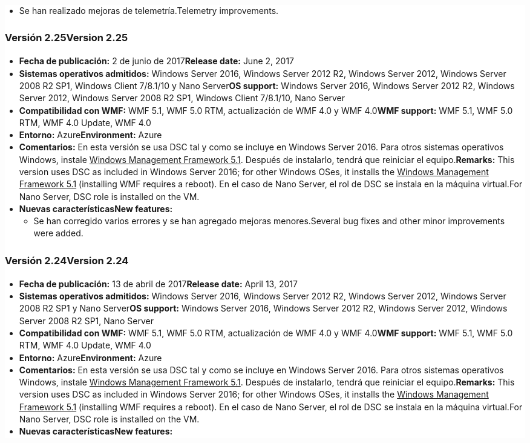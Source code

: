   - <span data-ttu-id="883be-183">Se han realizado mejoras de telemetría.</span><span class="sxs-lookup"><span data-stu-id="883be-183">Telemetry improvements.</span></span>

### <a name="version-225"></a><span data-ttu-id="883be-184">Versión 2.25</span><span class="sxs-lookup"><span data-stu-id="883be-184">Version 2.25</span></span>

- <span data-ttu-id="883be-185">**Fecha de publicación:** 2 de junio de 2017</span><span class="sxs-lookup"><span data-stu-id="883be-185">**Release date:** June 2, 2017</span></span>
- <span data-ttu-id="883be-186">**Sistemas operativos admitidos:** Windows Server 2016, Windows Server 2012 R2, Windows Server 2012, Windows Server 2008 R2 SP1, Windows Client 7/8.1/10 y Nano Server</span><span class="sxs-lookup"><span data-stu-id="883be-186">**OS support:** Windows Server 2016, Windows Server 2012 R2, Windows Server 2012, Windows Server 2008 R2 SP1, Windows Client 7/8.1/10, Nano Server</span></span>
- <span data-ttu-id="883be-187">**Compatibilidad con WMF:** WMF 5.1, WMF 5.0 RTM, actualización de WMF 4.0 y WMF 4.0</span><span class="sxs-lookup"><span data-stu-id="883be-187">**WMF support:** WMF 5.1, WMF 5.0 RTM, WMF 4.0 Update, WMF 4.0</span></span>
- <span data-ttu-id="883be-188">**Entorno:** Azure</span><span class="sxs-lookup"><span data-stu-id="883be-188">**Environment:** Azure</span></span>
- <span data-ttu-id="883be-189">**Comentarios:** En esta versión se usa DSC tal y como se incluye en Windows Server 2016. Para otros sistemas operativos Windows, instale [Windows Management Framework 5.1](https://blogs.msdn.microsoft.com/powershell/2016/12/06/wmf-5-1-releasing-january-2017/). Después de instalarlo, tendrá que reiniciar el equipo.</span><span class="sxs-lookup"><span data-stu-id="883be-189">**Remarks:** This version uses DSC as included in Windows Server 2016; for other Windows OSes, it installs the [Windows Management Framework 5.1](https://blogs.msdn.microsoft.com/powershell/2016/12/06/wmf-5-1-releasing-january-2017/) (installing WMF requires a reboot).</span></span> <span data-ttu-id="883be-190">En el caso de Nano Server, el rol de DSC se instala en la máquina virtual.</span><span class="sxs-lookup"><span data-stu-id="883be-190">For Nano Server, DSC role is installed on the VM.</span></span>
- <span data-ttu-id="883be-191">**Nuevas características**</span><span class="sxs-lookup"><span data-stu-id="883be-191">**New features:**</span></span>
  - <span data-ttu-id="883be-192">Se han corregido varios errores y se han agregado mejoras menores.</span><span class="sxs-lookup"><span data-stu-id="883be-192">Several bug fixes and other minor improvements were added.</span></span>

### <a name="version-224"></a><span data-ttu-id="883be-193">Versión 2.24</span><span class="sxs-lookup"><span data-stu-id="883be-193">Version 2.24</span></span>

- <span data-ttu-id="883be-194">**Fecha de publicación:** 13 de abril de 2017</span><span class="sxs-lookup"><span data-stu-id="883be-194">**Release date:** April 13, 2017</span></span>
- <span data-ttu-id="883be-195">**Sistemas operativos admitidos:** Windows Server 2016, Windows Server 2012 R2, Windows Server 2012, Windows Server 2008 R2 SP1 y Nano Server</span><span class="sxs-lookup"><span data-stu-id="883be-195">**OS support:** Windows Server 2016, Windows Server 2012 R2, Windows Server 2012, Windows Server 2008 R2 SP1, Nano Server</span></span>
- <span data-ttu-id="883be-196">**Compatibilidad con WMF:** WMF 5.1, WMF 5.0 RTM, actualización de WMF 4.0 y WMF 4.0</span><span class="sxs-lookup"><span data-stu-id="883be-196">**WMF support:** WMF 5.1, WMF 5.0 RTM, WMF 4.0 Update, WMF 4.0</span></span>
- <span data-ttu-id="883be-197">**Entorno:** Azure</span><span class="sxs-lookup"><span data-stu-id="883be-197">**Environment:** Azure</span></span>
- <span data-ttu-id="883be-198">**Comentarios:** En esta versión se usa DSC tal y como se incluye en Windows Server 2016. Para otros sistemas operativos Windows, instale [Windows Management Framework 5.1](https://blogs.msdn.microsoft.com/powershell/2016/12/06/wmf-5-1-releasing-january-2017/). Después de instalarlo, tendrá que reiniciar el equipo.</span><span class="sxs-lookup"><span data-stu-id="883be-198">**Remarks:** This version uses DSC as included in Windows Server 2016; for other Windows OSes, it installs the [Windows Management Framework 5.1](https://blogs.msdn.microsoft.com/powershell/2016/12/06/wmf-5-1-releasing-january-2017/) (installing WMF requires a reboot).</span></span> <span data-ttu-id="883be-199">En el caso de Nano Server, el rol de DSC se instala en la máquina virtual.</span><span class="sxs-lookup"><span data-stu-id="883be-199">For Nano Server, DSC role is installed on the VM.</span></span>
- <span data-ttu-id="883be-200">**Nuevas características**</span><span class="sxs-lookup"><span data-stu-id="883be-200">**New features:**</span></span>